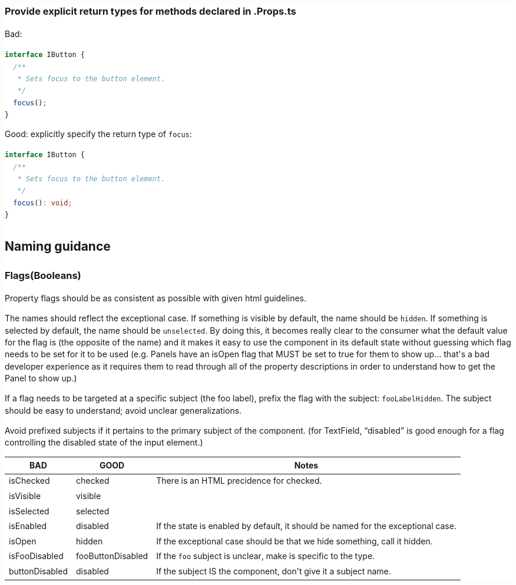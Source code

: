 ### Provide explicit return types for methods declared in .Props.ts

Bad:
```typescript
interface IButton {
  /**
   * Sets focus to the button element.
   */
  focus();
}
```

Good: explicitly specify the return type of `focus`:
```typescript
interface IButton {
  /**
   * Sets focus to the button element.
   */
  focus(): void;
}
```

## Naming guidance

### Flags(Booleans)

Property flags should be as consistent as possible with given html guidelines.

The names should reflect the exceptional case. If something is visible by default, the name should be `hidden`. If something is selected by
default, the name should be `unselected`. By doing this, it becomes really clear to the consumer what the default value for the flag is
(the opposite of the name) and it makes it easy to use the component in its default state without guessing which flag needs to be set for
it to be used (e.g. Panels have an isOpen flag that MUST be set to true for them to show up... that's a bad developer experience as it
requires them to read through all of the property descriptions in order to understand how to get the Panel to show up.)

If a flag needs to be targeted at a specific subject (the foo label), prefix the flag with the subject: `fooLabelHidden`. The subject
should be easy to understand; avoid unclear generalizations.

Avoid prefixed subjects if it pertains to the primary subject of the component. (for TextField, “disabled” is good enough for a flag
controlling the disabled state of the input element.)

|BAD|GOOD|Notes|
|---|----|-----|
|isChecked|checked|There is an HTML precidence for checked.|
|isVisible|visible|
|isSelected|selected|
|isEnabled|disabled|If the state is enabled by default, it should be named for the exceptional case.|
|isOpen|hidden|If the exceptional case should be that we hide something, call it hidden.|
|isFooDisabled|fooButtonDisabled|If the `foo` subject is unclear, make is specific to the type.|
|buttonDisabled|disabled|If the subject IS the component, don't give it a subject name.|

